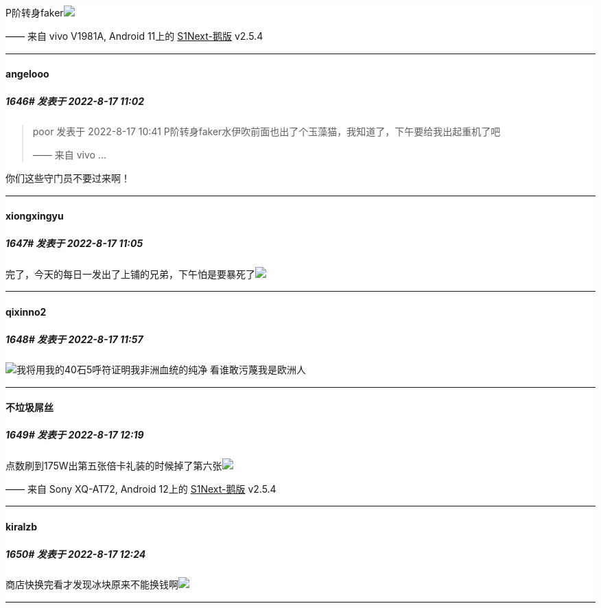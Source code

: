P阶转身faker<img src="https://static.saraba1st.com/image/smiley/face2017/124.png" referrerpolicy="no-referrer">

—— 来自 vivo V1981A, Android 11上的 [S1Next-鹅版](https://github.com/ykrank/S1-Next/releases) v2.5.4



*****

####  angelooo  
##### 1646#       发表于 2022-8-17 11:02

<blockquote>poor 发表于 2022-8-17 10:41
P阶转身faker水伊吹前面也出了个玉藻猫，我知道了，下午要给我出起重机了吧

—— 来自 vivo ...</blockquote>
你们这些守门员不要过来啊！

*****

####  xiongxingyu  
##### 1647#       发表于 2022-8-17 11:05

完了，今天的每日一发出了上铺的兄弟，下午怕是要暴死了<img src="https://static.saraba1st.com/image/smiley/face2017/068.png" referrerpolicy="no-referrer">



*****

####  qixinno2  
##### 1648#       发表于 2022-8-17 11:57

<img src="https://static.saraba1st.com/image/smiley/face2017/065.png" referrerpolicy="no-referrer">我将用我的40石5呼符证明我非洲血统的纯净 看谁敢污蔑我是欧洲人



*****

####  不垃圾屌丝  
##### 1649#       发表于 2022-8-17 12:19

点数刷到175W出第五张倍卡礼装的时候掉了第六张<img src="https://static.saraba1st.com/image/smiley/face2017/003.png" referrerpolicy="no-referrer">

—— 来自 Sony XQ-AT72, Android 12上的 [S1Next-鹅版](https://github.com/ykrank/S1-Next/releases) v2.5.4



*****

####  kiralzb  
##### 1650#       发表于 2022-8-17 12:24

商店快换完看才发现冰块原来不能换钱啊<img src="https://static.saraba1st.com/image/smiley/face2017/067.png" referrerpolicy="no-referrer">



*****
